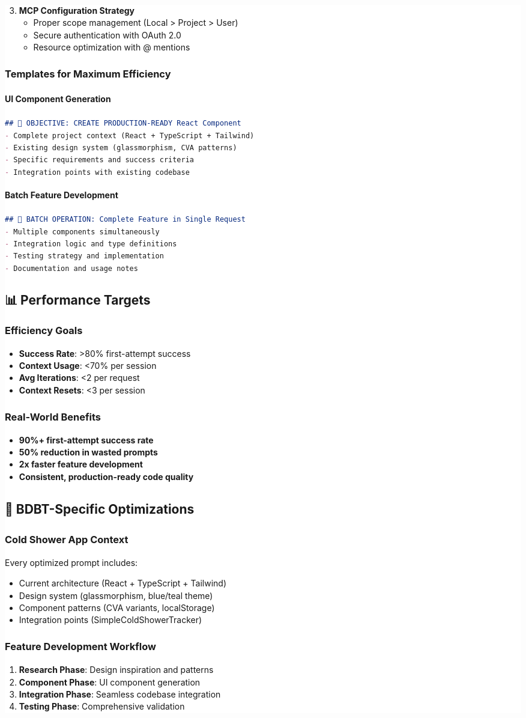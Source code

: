3. **MCP Configuration Strategy**
   - Proper scope management (Local > Project > User)
   - Secure authentication with OAuth 2.0
   - Resource optimization with @ mentions

### **Templates for Maximum Efficiency**

#### **UI Component Generation**
```markdown
## 🎯 OBJECTIVE: CREATE PRODUCTION-READY React Component
- Complete project context (React + TypeScript + Tailwind)
- Existing design system (glassmorphism, CVA patterns)
- Specific requirements and success criteria
- Integration points with existing codebase
```

#### **Batch Feature Development**
```markdown
## 🚀 BATCH OPERATION: Complete Feature in Single Request
- Multiple components simultaneously
- Integration logic and type definitions
- Testing strategy and implementation
- Documentation and usage notes
```

## 📊 Performance Targets

### **Efficiency Goals**
- **Success Rate**: >80% first-attempt success
- **Context Usage**: <70% per session
- **Avg Iterations**: <2 per request
- **Context Resets**: <3 per session

### **Real-World Benefits**
- **90%+ first-attempt success rate**
- **50% reduction in wasted prompts**
- **2x faster feature development**
- **Consistent, production-ready code quality**

## 🎨 BDBT-Specific Optimizations

### **Cold Shower App Context**
Every optimized prompt includes:
- Current architecture (React + TypeScript + Tailwind)
- Design system (glassmorphism, blue/teal theme)
- Component patterns (CVA variants, localStorage)
- Integration points (SimpleColdShowerTracker)

### **Feature Development Workflow**
1. **Research Phase**: Design inspiration and patterns
2. **Component Phase**: UI component generation
3. **Integration Phase**: Seamless codebase integration
4. **Testing Phase**: Comprehensive validation
